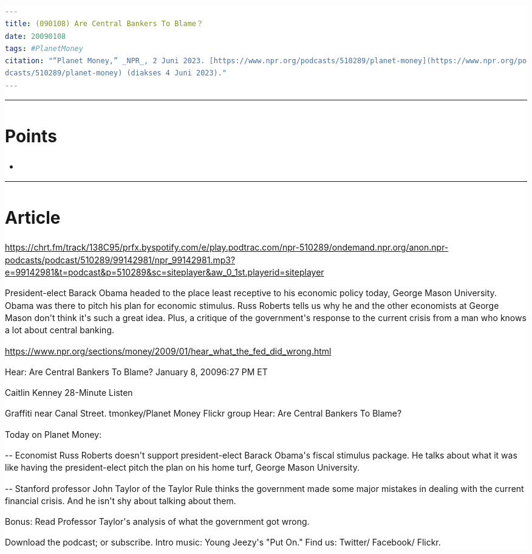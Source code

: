```yaml
---
title: (090108) Are Central Bankers To Blame？
date: 20090108
tags: #PlanetMoney
citation: "“Planet Money,” _NPR_, 2 Juni 2023. [https://www.npr.org/podcasts/510289/planet-money](https://www.npr.org/podcasts/510289/planet-money) (diakses 4 Juni 2023)."
---
```



----
# Points

- 

----
# Article

https://chrt.fm/track/138C95/prfx.byspotify.com/e/play.podtrac.com/npr-510289/ondemand.npr.org/anon.npr-podcasts/podcast/510289/99142981/npr_99142981.mp3?e=99142981&t=podcast&p=510289&sc=siteplayer&aw_0_1st.playerid=siteplayer

President-elect Barack Obama headed to the place least receptive to his economic policy today, George Mason University. Obama was there to pitch his plan for economic stimulus. Russ Roberts tells us why he and the other economists at George Mason don't think it's such a great idea. Plus, a critique of the government's response to the current crisis from a man who knows a lot about central banking. 

https://www.npr.org/sections/money/2009/01/hear_what_the_fed_did_wrong.html

Hear: Are Central Bankers To Blame?
January 8, 20096:27 PM ET

Caitlin Kenney
28-Minute Listen

Graffiti near Canal Street.
tmonkey/Planet Money Flickr group
Hear: Are Central Bankers To Blame?

Today on Planet Money:

-- Economist Russ Roberts doesn't support president-elect Barack Obama's fiscal stimulus package. He talks about what it was like having the president-elect pitch the plan on his home turf, George Mason University.

-- Stanford professor John Taylor of the Taylor Rule thinks the government made some major mistakes in dealing with the current financial crisis. And he isn't shy about talking about them.

Bonus: Read Professor Taylor's analysis of what the government got wrong.

Download the podcast; or subscribe. Intro music: Young Jeezy's "Put On." Find us: Twitter/ Facebook/ Flickr.
